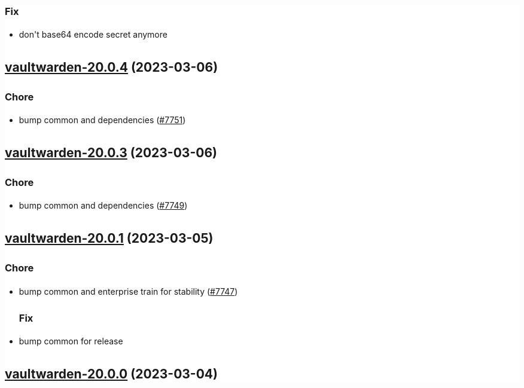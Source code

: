 ### Fix

- don't base64 encode secret anymore
  
  


## [vaultwarden-20.0.4](https://github.com/truecharts/charts/compare/vaultwarden-20.0.3...vaultwarden-20.0.4) (2023-03-06)

### Chore

- bump common and dependencies ([#7751](https://github.com/truecharts/charts/issues/7751))
  
  


## [vaultwarden-20.0.3](https://github.com/truecharts/charts/compare/vaultwarden-20.0.1...vaultwarden-20.0.3) (2023-03-06)

### Chore

- bump common and dependencies ([#7749](https://github.com/truecharts/charts/issues/7749))
  
  


## [vaultwarden-20.0.1](https://github.com/truecharts/charts/compare/vaultwarden-20.0.0...vaultwarden-20.0.1) (2023-03-05)

### Chore

- bump common and enterprise train for stability ([#7747](https://github.com/truecharts/charts/issues/7747))
  
  ### Fix

- bump common for release
  
  


## [vaultwarden-20.0.0](https://github.com/truecharts/charts/compare/vaultwarden-19.0.23...vaultwarden-20.0.0) (2023-03-04)

